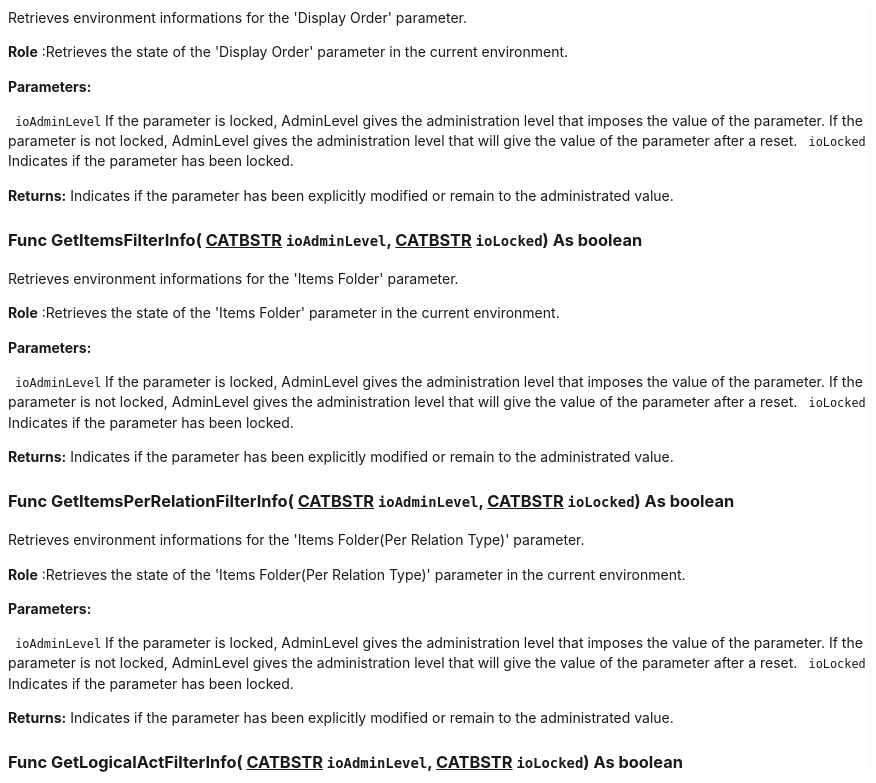    Retrieves environment informations for the 'Display Order' parameter.

**Role** :Retrieves the state of the 'Display Order' parameter in the current environment.

**Parameters:**

` ioAdminLevel`
If the parameter is locked, AdminLevel gives the administration level that imposes the value of the parameter.
If the parameter is not locked, AdminLevel gives the administration level that will give the value of the parameter after a reset.
` ioLocked`      Indicates if the parameter has been locked.

**Returns:**      Indicates if the parameter has been explicitly modified or remain to the administrated value.  
### Func **GetItemsFilterInfo**( [CATBSTR](../System/typedef_CATBSTR_8129.md)  `ioAdminLevel`,  [CATBSTR](../System/typedef_CATBSTR_8129.md)  `ioLocked`) As boolean

   Retrieves environment informations for the 'Items Folder' parameter.

**Role** :Retrieves the state of the 'Items Folder' parameter in the current environment.

**Parameters:**

` ioAdminLevel`
If the parameter is locked, AdminLevel gives the administration level that imposes the value of the parameter.
If the parameter is not locked, AdminLevel gives the administration level that will give the value of the parameter after a reset.
` ioLocked`      Indicates if the parameter has been locked.

**Returns:**      Indicates if the parameter has been explicitly modified or remain to the administrated value.  
### Func **GetItemsPerRelationFilterInfo**( [CATBSTR](../System/typedef_CATBSTR_8129.md)  `ioAdminLevel`,  [CATBSTR](../System/typedef_CATBSTR_8129.md)  `ioLocked`) As boolean

   Retrieves environment informations for the 'Items Folder(Per Relation Type)' parameter.

**Role** :Retrieves the state of the 'Items Folder(Per Relation Type)' parameter in the current environment.

**Parameters:**

` ioAdminLevel`
If the parameter is locked, AdminLevel gives the administration level that imposes the value of the parameter.
If the parameter is not locked, AdminLevel gives the administration level that will give the value of the parameter after a reset.
` ioLocked`      Indicates if the parameter has been locked.

**Returns:**      Indicates if the parameter has been explicitly modified or remain to the administrated value.  
### Func **GetLogicalActFilterInfo**( [CATBSTR](../System/typedef_CATBSTR_8129.md)  `ioAdminLevel`,  [CATBSTR](../System/typedef_CATBSTR_8129.md)  `ioLocked`) As boolean

